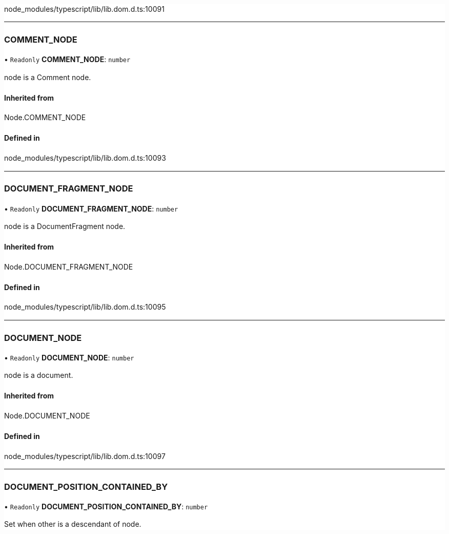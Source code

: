node_modules/typescript/lib/lib.dom.d.ts:10091

___

### COMMENT\_NODE

• `Readonly` **COMMENT\_NODE**: `number`

node is a Comment node.

#### Inherited from

Node.COMMENT\_NODE

#### Defined in

node_modules/typescript/lib/lib.dom.d.ts:10093

___

### DOCUMENT\_FRAGMENT\_NODE

• `Readonly` **DOCUMENT\_FRAGMENT\_NODE**: `number`

node is a DocumentFragment node.

#### Inherited from

Node.DOCUMENT\_FRAGMENT\_NODE

#### Defined in

node_modules/typescript/lib/lib.dom.d.ts:10095

___

### DOCUMENT\_NODE

• `Readonly` **DOCUMENT\_NODE**: `number`

node is a document.

#### Inherited from

Node.DOCUMENT\_NODE

#### Defined in

node_modules/typescript/lib/lib.dom.d.ts:10097

___

### DOCUMENT\_POSITION\_CONTAINED\_BY

• `Readonly` **DOCUMENT\_POSITION\_CONTAINED\_BY**: `number`

Set when other is a descendant of node.
